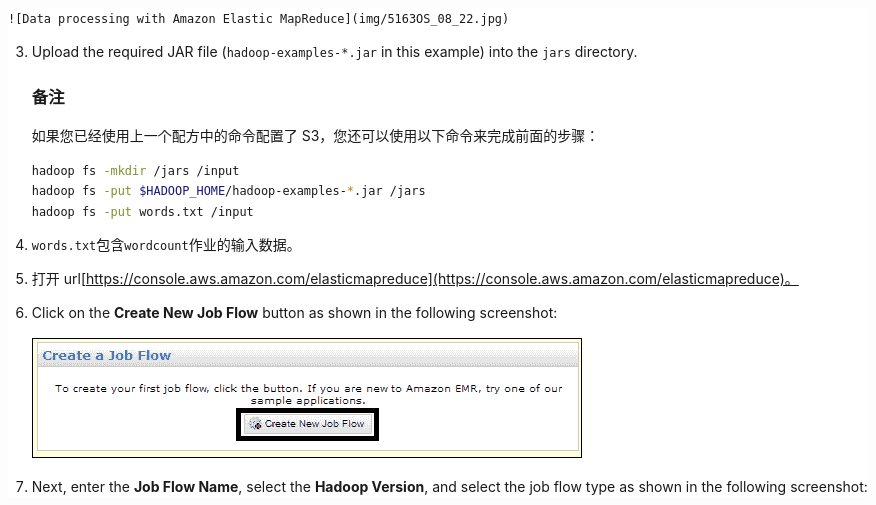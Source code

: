     ![Data processing with Amazon Elastic MapReduce](img/5163OS_08_22.jpg)

3.  Upload the required JAR file (`hadoop-examples-*.jar` in this example) into the `jars` directory.

    ### 备注

    如果您已经使用上一个配方中的命令配置了 S3，您还可以使用以下命令来完成前面的步骤：

    ```sh
    hadoop fs -mkdir /jars /input
    hadoop fs -put $HADOOP_HOME/hadoop-examples-*.jar /jars
    hadoop fs -put words.txt /input

    ```

4.  `words.txt`包含`wordcount`作业的输入数据。
5.  打开 url[https://console.aws.amazon.com/elasticmapreduce](https://console.aws.amazon.com/elasticmapreduce)。
6.  Click on the **Create New Job Flow** button as shown in the following screenshot:

    ![Data processing with Amazon Elastic MapReduce](img/5163OS_08_23.jpg)

7.  Next, enter the **Job Flow Name**, select the **Hadoop Version**, and select the job flow type as shown in the following screenshot:
